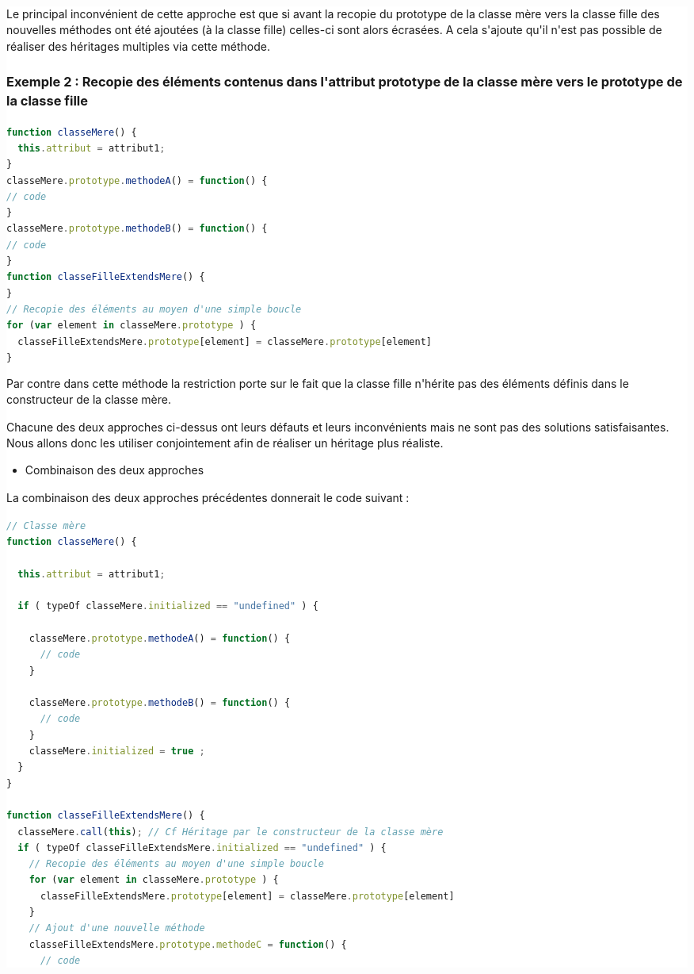 Le principal inconvénient de cette approche est que si avant la recopie du prototype de la classe mère vers la classe fille des nouvelles méthodes ont été ajoutées (à la classe fille) celles-ci sont alors écrasées. A cela s'ajoute qu'il n'est pas possible de réaliser des héritages multiples via cette méthode.

### Exemple 2 : Recopie des éléments contenus dans l'attribut prototype de la classe mère vers le prototype de la classe fille

```javascript
function classeMere() {  
  this.attribut = attribut1;  
}
classeMere.prototype.methodeA() = function() {  
// code  
}
classeMere.prototype.methodeB() = function() {  
// code  
}
function classeFilleExtendsMere() {
}
// Recopie des éléments au moyen d'une simple boucle  
for (var element in classeMere.prototype ) {  
  classeFilleExtendsMere.prototype[element] = classeMere.prototype[element]
}  
```

Par contre dans cette méthode la restriction porte sur le fait que la classe fille n'hérite pas des éléments définis dans le constructeur de la classe mère.

Chacune des deux approches ci-dessus ont leurs défauts et leurs inconvénients mais ne sont pas des solutions satisfaisantes. Nous allons donc les utiliser conjointement afin de réaliser un héritage plus réaliste.

- Combinaison des deux approches

La combinaison des deux approches précédentes donnerait le code suivant :

```javascript
// Classe mère  
function classeMere() {  

  this.attribut = attribut1;  

  if ( typeOf classeMere.initialized == "undefined" ) {  

    classeMere.prototype.methodeA() = function() {  
      // code  
    }

    classeMere.prototype.methodeB() = function() {  
      // code  
    }  
    classeMere.initialized = true ;  
  }  
}

function classeFilleExtendsMere() {  
  classeMere.call(this); // Cf Héritage par le constructeur de la classe mère  
  if ( typeOf classeFilleExtendsMere.initialized == "undefined" ) {  
    // Recopie des éléments au moyen d'une simple boucle  
    for (var element in classeMere.prototype ) {  
      classeFilleExtendsMere.prototype[element] = classeMere.prototype[element]  
    }  
    // Ajout d'une nouvelle méthode  
    classeFilleExtendsMere.prototype.methodeC = function() {  
      // code  
```